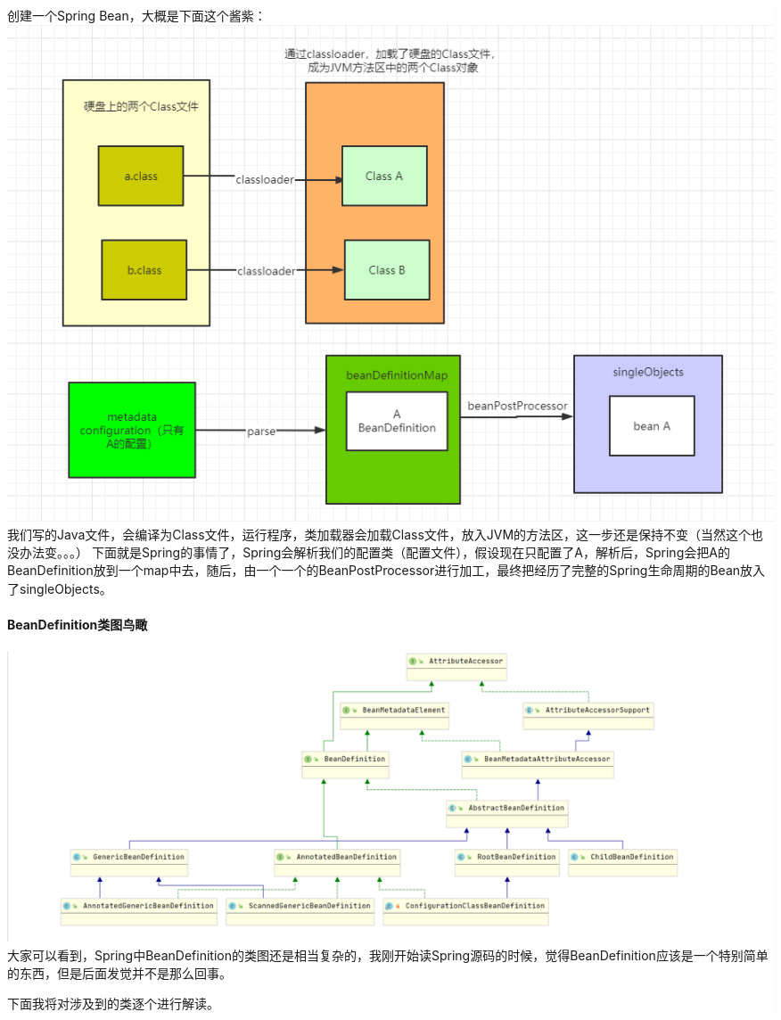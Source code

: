 创建一个Spring Bean，大概是下面这个酱紫： ![image.png](assets/15100432-4e677493ee644264.png) 我们写的Java文件，会编译为Class文件，运行程序，类加载器会加载Class文件，放入JVM的方法区，这一步还是保持不变（当然这个也没办法变。。。） 下面就是Spring的事情了，Spring会解析我们的配置类（配置文件），假设现在只配置了A，解析后，Spring会把A的BeanDefinition放到一个map中去，随后，由一个一个的BeanPostProcessor进行加工，最终把经历了完整的Spring生命周期的Bean放入了singleObjects。

#### BeanDefinition类图鸟瞰

![image.png](assets/15100432-18d3be0ba6b0eda8.png) 大家可以看到，Spring中BeanDefinition的类图还是相当复杂的，我刚开始读Spring源码的时候，觉得BeanDefinition应该是一个特别简单的东西，但是后面发觉并不是那么回事。

下面我将对涉及到的类逐个进行解读。
